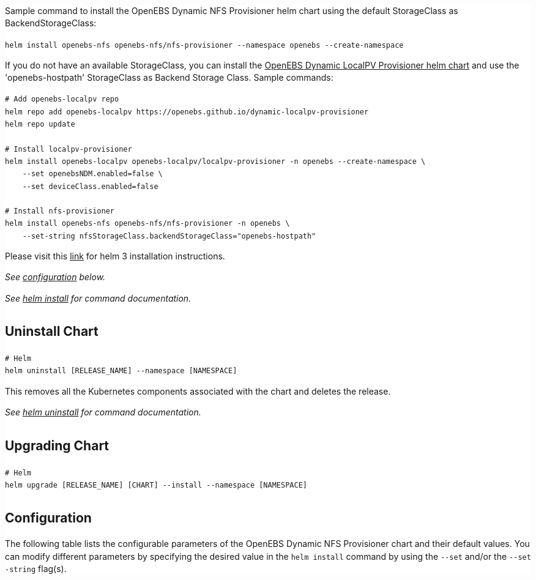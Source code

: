 Sample command to install the OpenEBS Dynamic NFS Provisioner helm chart using the default StorageClass as BackendStorageClass:

```console
helm install openebs-nfs openebs-nfs/nfs-provisioner --namespace openebs --create-namespace
```

If you do not have an available StorageClass, you can install the [OpenEBS Dynamic LocalPV Provisioner helm chart](https://openebs.github.io/dynamic-localpv-provisioner) and use the 'openebs-hostpath' StorageClass as Backend Storage Class. Sample commands:

```console
# Add openebs-localpv repo
helm repo add openebs-localpv https://openebs.github.io/dynamic-localpv-provisioner
helm repo update

# Install localpv-provisioner
helm install openebs-localpv openebs-localpv/localpv-provisioner -n openebs --create-namespace \
	--set openebsNDM.enabled=false \
	--set deviceClass.enabled=false

# Install nfs-provisioner
helm install openebs-nfs openebs-nfs/nfs-provisioner -n openebs \
	--set-string nfsStorageClass.backendStorageClass="openebs-hostpath"
```

Please visit this [link](https://helm.sh/docs/) for helm 3 installation instructions.

_See [configuration](#configuration) below._

_See [helm install](https://helm.sh/docs/helm/helm_install/) for command documentation._


## Uninstall Chart

```console
# Helm
helm uninstall [RELEASE_NAME] --namespace [NAMESPACE]
```

This removes all the Kubernetes components associated with the chart and deletes the release.

_See [helm uninstall](https://helm.sh/docs/helm/helm_uninstall/) for command documentation._

## Upgrading Chart

```console
# Helm
helm upgrade [RELEASE_NAME] [CHART] --install --namespace [NAMESPACE]
```


## Configuration

The following table lists the configurable parameters of the OpenEBS Dynamic NFS Provisioner chart and their default values. You can modify different parameters by specifying the desired value in the `helm install` command by using the `--set` and/or the `--set-string` flag(s).
